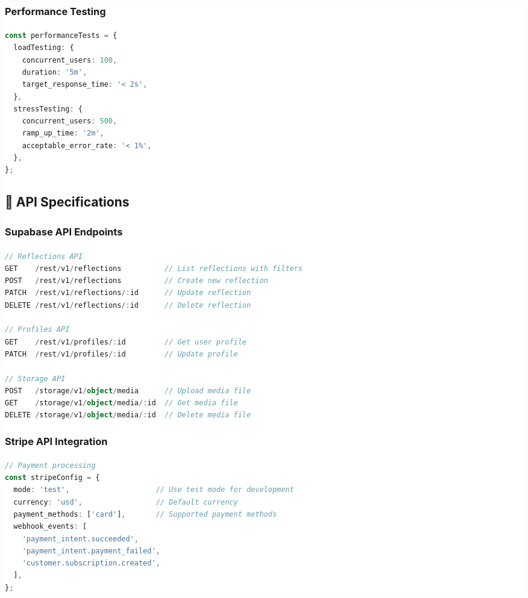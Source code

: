 ### Performance Testing
```typescript
const performanceTests = {
  loadTesting: {
    concurrent_users: 100,
    duration: '5m',
    target_response_time: '< 2s',
  },
  stressTesting: {
    concurrent_users: 500,
    ramp_up_time: '2m',
    acceptable_error_rate: '< 1%',
  },
};
```

## 🔄 API Specifications

### Supabase API Endpoints
```typescript
// Reflections API
GET    /rest/v1/reflections          // List reflections with filters
POST   /rest/v1/reflections          // Create new reflection
PATCH  /rest/v1/reflections/:id      // Update reflection
DELETE /rest/v1/reflections/:id      // Delete reflection

// Profiles API
GET    /rest/v1/profiles/:id         // Get user profile
PATCH  /rest/v1/profiles/:id         // Update profile

// Storage API
POST   /storage/v1/object/media      // Upload media file
GET    /storage/v1/object/media/:id  // Get media file
DELETE /storage/v1/object/media/:id  // Delete media file
```

### Stripe API Integration
```typescript
// Payment processing
const stripeConfig = {
  mode: 'test',                    // Use test mode for development
  currency: 'usd',                 // Default currency
  payment_methods: ['card'],       // Supported payment methods
  webhook_events: [
    'payment_intent.succeeded',
    'payment_intent.payment_failed',
    'customer.subscription.created',
  ],
};
```
